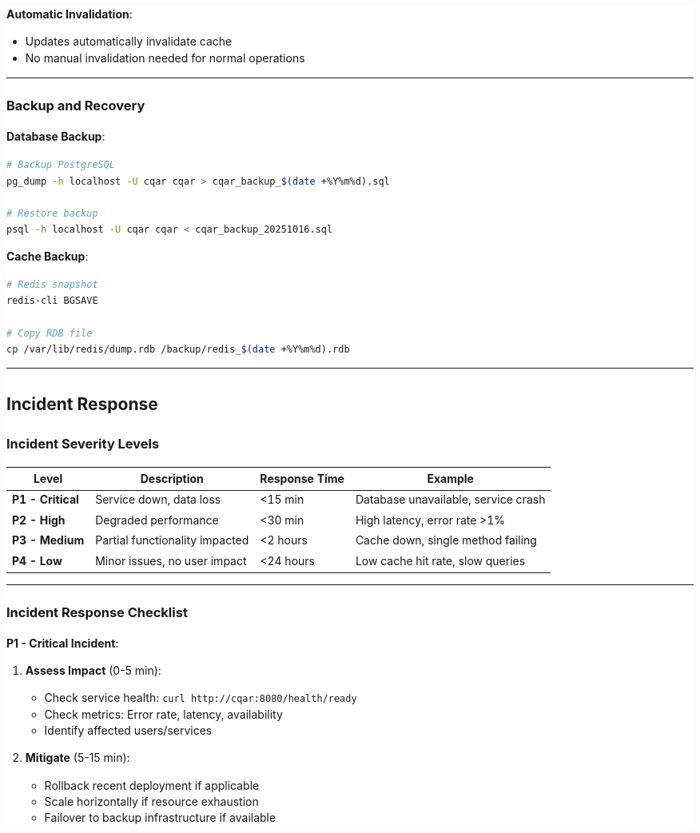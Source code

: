 **Automatic Invalidation**:
- Updates automatically invalidate cache
- No manual invalidation needed for normal operations

---

### Backup and Recovery

**Database Backup**:
```bash
# Backup PostgreSQL
pg_dump -h localhost -U cqar cqar > cqar_backup_$(date +%Y%m%d).sql

# Restore backup
psql -h localhost -U cqar cqar < cqar_backup_20251016.sql
```

**Cache Backup**:
```bash
# Redis snapshot
redis-cli BGSAVE

# Copy RDB file
cp /var/lib/redis/dump.rdb /backup/redis_$(date +%Y%m%d).rdb
```

---

## Incident Response

### Incident Severity Levels

| Level             | Description                    | Response Time | Example                             |
| ----------------- | ------------------------------ | ------------- | ----------------------------------- |
| **P1 - Critical** | Service down, data loss        | <15 min       | Database unavailable, service crash |
| **P2 - High**     | Degraded performance           | <30 min       | High latency, error rate >1%        |
| **P3 - Medium**   | Partial functionality impacted | <2 hours      | Cache down, single method failing   |
| **P4 - Low**      | Minor issues, no user impact   | <24 hours     | Low cache hit rate, slow queries    |

---

### Incident Response Checklist

**P1 - Critical Incident**:

1. **Assess Impact** (0-5 min):
   - Check service health: `curl http://cqar:8080/health/ready`
   - Check metrics: Error rate, latency, availability
   - Identify affected users/services

2. **Mitigate** (5-15 min):
   - Rollback recent deployment if applicable
   - Scale horizontally if resource exhaustion
   - Failover to backup infrastructure if available
